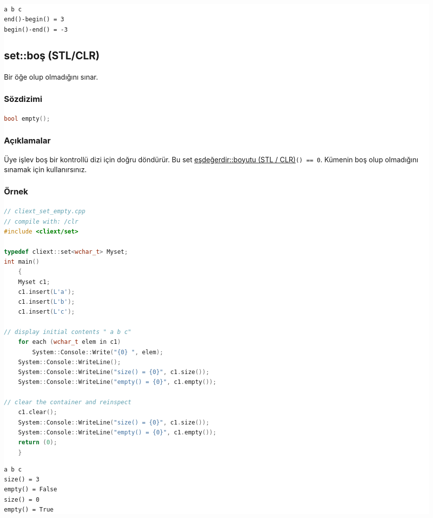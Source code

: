 ```Output
a b c
end()-begin() = 3
begin()-end() = -3
```

## <a name="setempty-stlclr"></a><a name="empty"></a>set::boş (STL/CLR)

Bir öğe olup olmadığını sınar.

### <a name="syntax"></a>Sözdizimi

```cpp
bool empty();
```

### <a name="remarks"></a>Açıklamalar

Üye işlev boş bir kontrollü dizi için doğru döndürür. Bu set [eşdeğerdir::boyutu (STL / CLR)](../dotnet/set-size-stl-clr.md)`() == 0`. Kümenin boş olup olmadığını sınamak için kullanırsınız.

### <a name="example"></a>Örnek

```cpp
// cliext_set_empty.cpp
// compile with: /clr
#include <cliext/set>

typedef cliext::set<wchar_t> Myset;
int main()
    {
    Myset c1;
    c1.insert(L'a');
    c1.insert(L'b');
    c1.insert(L'c');

// display initial contents " a b c"
    for each (wchar_t elem in c1)
        System::Console::Write("{0} ", elem);
    System::Console::WriteLine();
    System::Console::WriteLine("size() = {0}", c1.size());
    System::Console::WriteLine("empty() = {0}", c1.empty());

// clear the container and reinspect
    c1.clear();
    System::Console::WriteLine("size() = {0}", c1.size());
    System::Console::WriteLine("empty() = {0}", c1.empty());
    return (0);
    }
```

```Output
a b c
size() = 3
empty() = False
size() = 0
empty() = True
```
